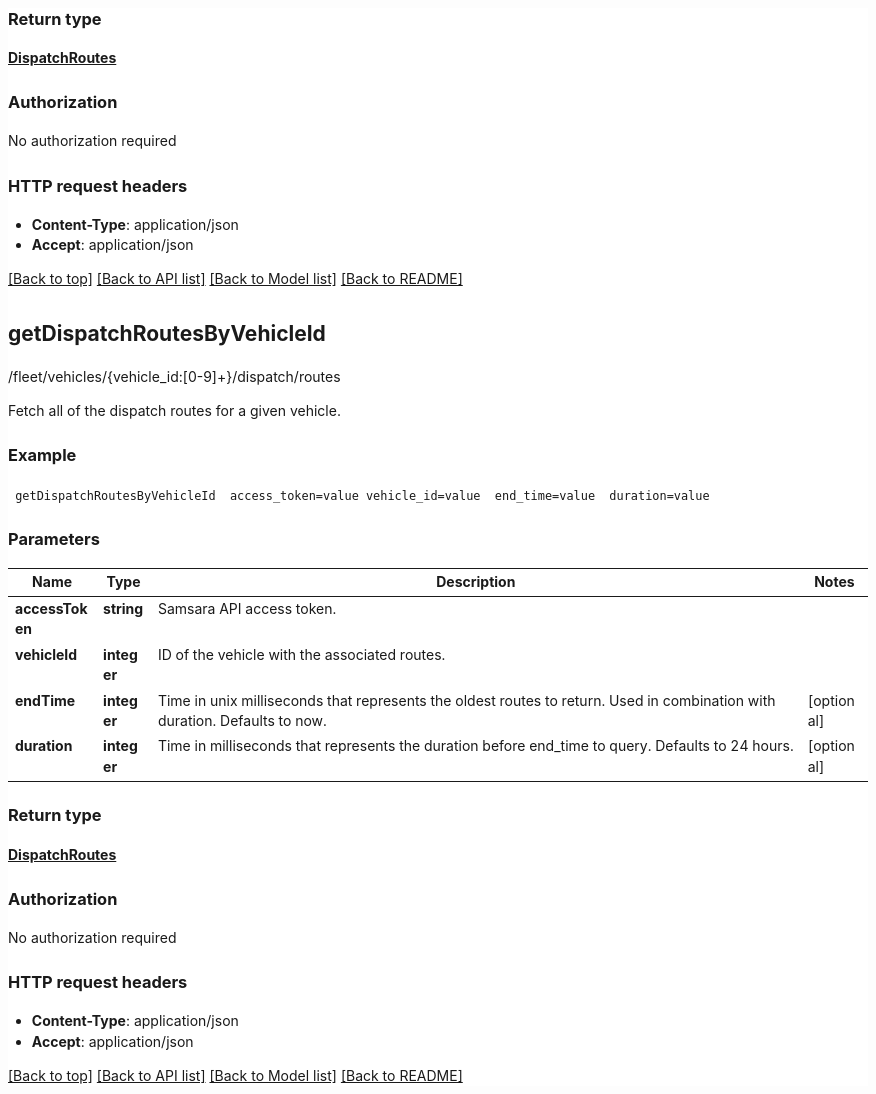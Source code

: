 ### Return type

[**DispatchRoutes**](DispatchRoutes.md)

### Authorization

No authorization required

### HTTP request headers

 - **Content-Type**: application/json
 - **Accept**: application/json

[[Back to top]](#) [[Back to API list]](../README.md#documentation-for-api-endpoints) [[Back to Model list]](../README.md#documentation-for-models) [[Back to README]](../README.md)

## **getDispatchRoutesByVehicleId**

/fleet/vehicles/{vehicle_id:[0-9]+}/dispatch/routes

Fetch all of the dispatch routes for a given vehicle.

### Example
```bash
 getDispatchRoutesByVehicleId  access_token=value vehicle_id=value  end_time=value  duration=value
```

### Parameters

Name | Type | Description  | Notes
------------- | ------------- | ------------- | -------------
 **accessToken** | **string** | Samsara API access token. |
 **vehicleId** | **integer** | ID of the vehicle with the associated routes. |
 **endTime** | **integer** | Time in unix milliseconds that represents the oldest routes to return. Used in combination with duration. Defaults to now. | [optional]
 **duration** | **integer** | Time in milliseconds that represents the duration before end_time to query. Defaults to 24 hours. | [optional]

### Return type

[**DispatchRoutes**](DispatchRoutes.md)

### Authorization

No authorization required

### HTTP request headers

 - **Content-Type**: application/json
 - **Accept**: application/json

[[Back to top]](#) [[Back to API list]](../README.md#documentation-for-api-endpoints) [[Back to Model list]](../README.md#documentation-for-models) [[Back to README]](../README.md)
